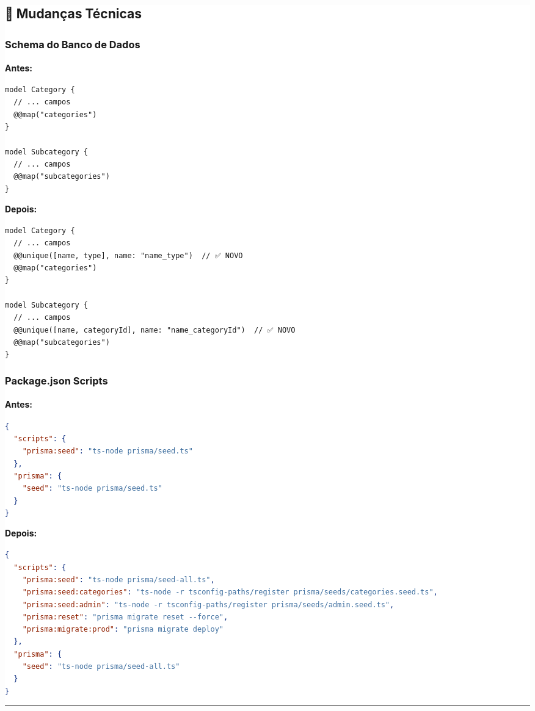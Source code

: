 ## 🔧 Mudanças Técnicas

### Schema do Banco de Dados

**Antes:**
```prisma
model Category {
  // ... campos
  @@map("categories")
}

model Subcategory {
  // ... campos
  @@map("subcategories")
}
```

**Depois:**
```prisma
model Category {
  // ... campos
  @@unique([name, type], name: "name_type")  // ✅ NOVO
  @@map("categories")
}

model Subcategory {
  // ... campos
  @@unique([name, categoryId], name: "name_categoryId")  // ✅ NOVO
  @@map("subcategories")
}
```

### Package.json Scripts

**Antes:**
```json
{
  "scripts": {
    "prisma:seed": "ts-node prisma/seed.ts"
  },
  "prisma": {
    "seed": "ts-node prisma/seed.ts"
  }
}
```

**Depois:**
```json
{
  "scripts": {
    "prisma:seed": "ts-node prisma/seed-all.ts",
    "prisma:seed:categories": "ts-node -r tsconfig-paths/register prisma/seeds/categories.seed.ts",
    "prisma:seed:admin": "ts-node -r tsconfig-paths/register prisma/seeds/admin.seed.ts",
    "prisma:reset": "prisma migrate reset --force",
    "prisma:migrate:prod": "prisma migrate deploy"
  },
  "prisma": {
    "seed": "ts-node prisma/seed-all.ts"
  }
}
```

---